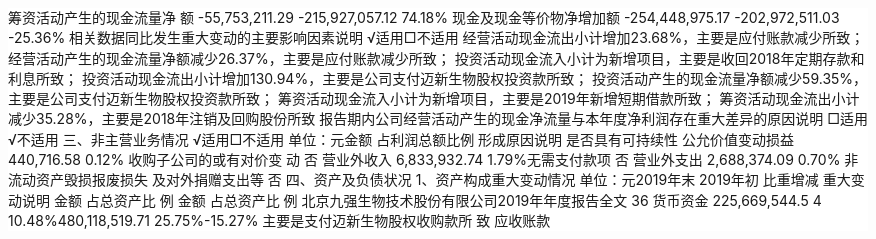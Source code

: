 筹资活动产生的现金流量净
额
-55,753,211.29
-215,927,057.12
74.18%
现金及现金等价物净增加额
-254,448,975.17
-202,972,511.03
-25.36%
相关数据同比发生重大变动的主要影响因素说明
√适用□不适用
经营活动现金流出小计增加23.68%，主要是应付账款减少所致；
经营活动产生的现金流量净额减少26.37%，主要是应付账款减少所致；
投资活动现金流入小计为新增项目，主要是收回2018年定期存款和利息所致；
投资活动现金流出小计增加130.94%，主要是公司支付迈新生物股权投资款所致；
投资活动产生的现金流量净额减少59.35%，主要是公司支付迈新生物股权投资款所致；
筹资活动现金流入小计为新增项目，主要是2019年新增短期借款所致；
筹资活动现金流出小计减少35.28%，主要是2018年注销及回购股份所致
报告期内公司经营活动产生的现金净流量与本年度净利润存在重大差异的原因说明
□适用√不适用
三、非主营业务情况
√适用□不适用
单位：元金额
占利润总额比例
形成原因说明
是否具有可持续性
公允价值变动损益
440,716.58
0.12%
收购子公司的或有对价变
动
否
营业外收入
6,833,932.74
1.79%无需支付款项
否
营业外支出
2,688,374.09
0.70%
非流动资产毁损报废损失
及对外捐赠支出等
否
四、资产及负债状况
1、资产构成重大变动情况
单位：元2019年末
2019年初
比重增减
重大变动说明
金额
占总资产比
例
金额
占总资产比
例
北京九强生物技术股份有限公司2019年年度报告全文
36
货币资金
225,669,544.5
4
10.48%480,118,519.71
25.75%-15.27%
主要是支付迈新生物股权收购款所
致
应收账款